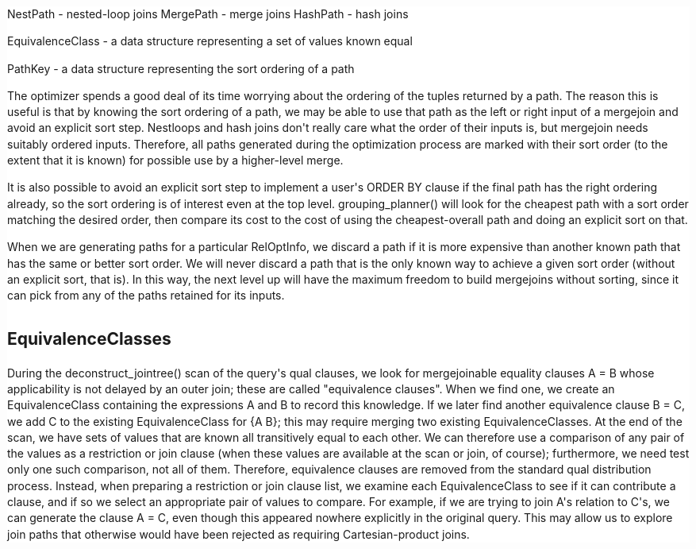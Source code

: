   NestPath      - nested-loop joins
  MergePath     - merge joins
  HashPath      - hash joins

 EquivalenceClass - a data structure representing a set of values known equal

 PathKey - a data structure representing the sort ordering of a path

The optimizer spends a good deal of its time worrying about the ordering of the tuples returned by a path.  The reason this is useful is that by
knowing the sort ordering of a path, we may be able to use that path as
the left or right input of a mergejoin and avoid an explicit sort step.
Nestloops and hash joins don't really care what the order of their inputs
is, but mergejoin needs suitably ordered inputs.  Therefore, all paths
generated during the optimization process are marked with their sort order
(to the extent that it is known) for possible use by a higher-level merge.

It is also possible to avoid an explicit sort step to implement a user's
ORDER BY clause if the final path has the right ordering already, so the
sort ordering is of interest even at the top level.  grouping_planner() will
look for the cheapest path with a sort order matching the desired order,
then compare its cost to the cost of using the cheapest-overall path and
doing an explicit sort on that.

When we are generating paths for a particular RelOptInfo, we discard a path
if it is more expensive than another known path that has the same or better
sort order.  We will never discard a path that is the only known way to
achieve a given sort order (without an explicit sort, that is).  In this
way, the next level up will have the maximum freedom to build mergejoins
without sorting, since it can pick from any of the paths retained for its
inputs.


EquivalenceClasses
------------------

During the deconstruct_jointree() scan of the query's qual clauses, we look
for mergejoinable equality clauses A = B whose applicability is not delayed
by an outer join; these are called "equivalence clauses".  When we find
one, we create an EquivalenceClass containing the expressions A and B to
record this knowledge.  If we later find another equivalence clause B = C,
we add C to the existing EquivalenceClass for {A B}; this may require
merging two existing EquivalenceClasses.  At the end of the scan, we have
sets of values that are known all transitively equal to each other.  We can
therefore use a comparison of any pair of the values as a restriction or
join clause (when these values are available at the scan or join, of
course); furthermore, we need test only one such comparison, not all of
them.  Therefore, equivalence clauses are removed from the standard qual
distribution process.  Instead, when preparing a restriction or join clause
list, we examine each EquivalenceClass to see if it can contribute a
clause, and if so we select an appropriate pair of values to compare.  For
example, if we are trying to join A's relation to C's, we can generate the
clause A = C, even though this appeared nowhere explicitly in the original
query.  This may allow us to explore join paths that otherwise would have
been rejected as requiring Cartesian-product joins.
